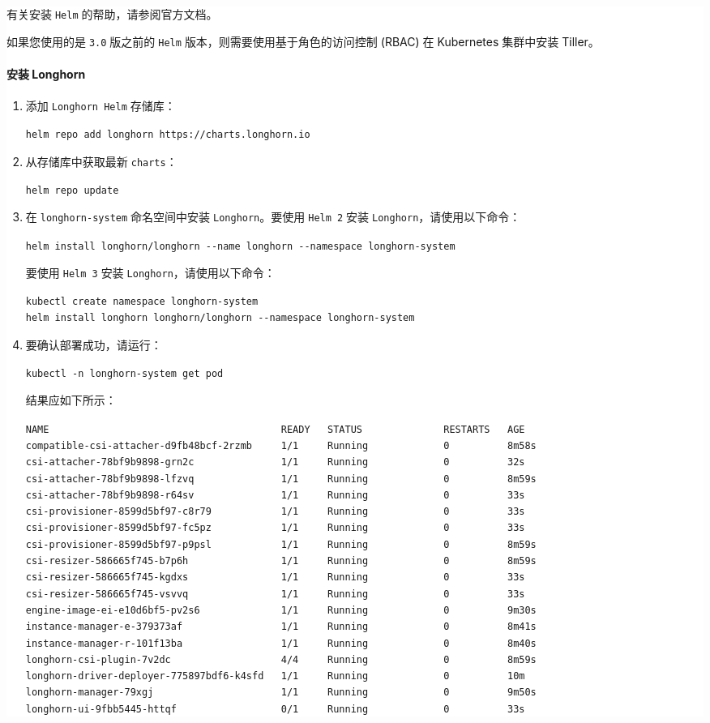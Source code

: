 有关安装 `Helm` 的帮助，请参阅官方文档。

如果您使用的是 `3.0` 版之前的 `Helm` 版本，则需要使用基于角色的访问控制 (RBAC) 在 Kubernetes 集群中安装 Tiller。

#### 安装 Longhorn

1. 添加 `Longhorn Helm` 存储库：

   ```
   helm repo add longhorn https://charts.longhorn.io
   ```

2. 从存储库中获取最新 `charts`：

   ```
   helm repo update
   ```

3. 在 `longhorn-system` 命名空间中安装 `Longhorn`。要使用 `Helm 2` 安装 `Longhorn`，请使用以下命令：

   ```
   helm install longhorn/longhorn --name longhorn --namespace longhorn-system
   ```

   要使用 `Helm 3` 安装 `Longhorn`，请使用以下命令：

   ```
   kubectl create namespace longhorn-system
   helm install longhorn longhorn/longhorn --namespace longhorn-system
   ```

4. 要确认部署成功，请运行：

   ```
   kubectl -n longhorn-system get pod
   ```

   结果应如下所示：

   ```
   NAME                                        READY   STATUS              RESTARTS   AGE
   compatible-csi-attacher-d9fb48bcf-2rzmb     1/1     Running             0          8m58s
   csi-attacher-78bf9b9898-grn2c               1/1     Running             0          32s
   csi-attacher-78bf9b9898-lfzvq               1/1     Running             0          8m59s
   csi-attacher-78bf9b9898-r64sv               1/1     Running             0          33s
   csi-provisioner-8599d5bf97-c8r79            1/1     Running             0          33s
   csi-provisioner-8599d5bf97-fc5pz            1/1     Running             0          33s
   csi-provisioner-8599d5bf97-p9psl            1/1     Running             0          8m59s
   csi-resizer-586665f745-b7p6h                1/1     Running             0          8m59s
   csi-resizer-586665f745-kgdxs                1/1     Running             0          33s
   csi-resizer-586665f745-vsvvq                1/1     Running             0          33s
   engine-image-ei-e10d6bf5-pv2s6              1/1     Running             0          9m30s
   instance-manager-e-379373af                 1/1     Running             0          8m41s
   instance-manager-r-101f13ba                 1/1     Running             0          8m40s
   longhorn-csi-plugin-7v2dc                   4/4     Running             0          8m59s
   longhorn-driver-deployer-775897bdf6-k4sfd   1/1     Running             0          10m
   longhorn-manager-79xgj                      1/1     Running             0          9m50s
   longhorn-ui-9fbb5445-httqf                  0/1     Running             0          33s
   ```
